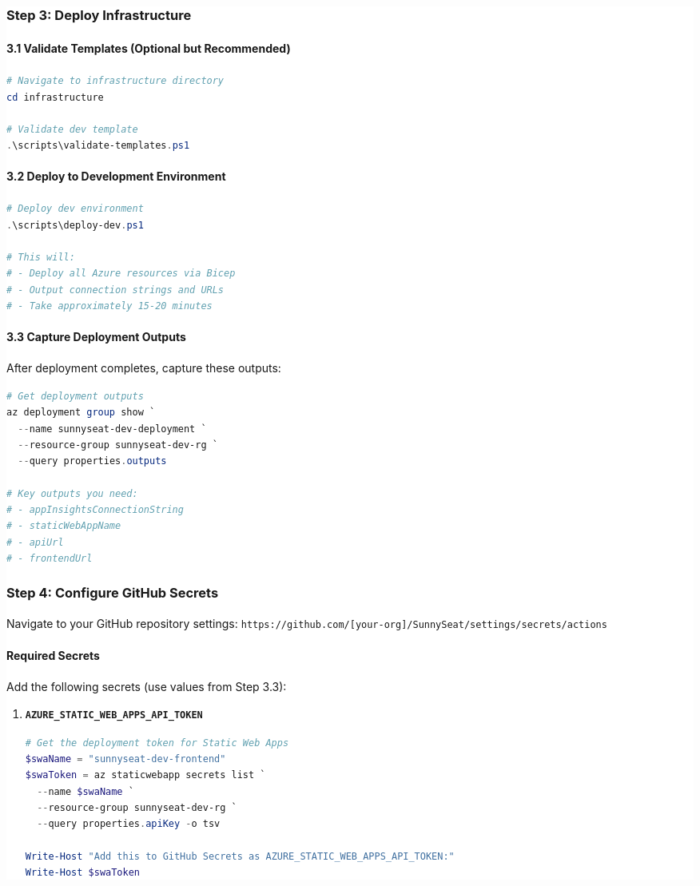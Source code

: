 ### Step 3: Deploy Infrastructure

#### 3.1 Validate Templates (Optional but Recommended)

```powershell
# Navigate to infrastructure directory
cd infrastructure

# Validate dev template
.\scripts\validate-templates.ps1
```

#### 3.2 Deploy to Development Environment

```powershell
# Deploy dev environment
.\scripts\deploy-dev.ps1

# This will:
# - Deploy all Azure resources via Bicep
# - Output connection strings and URLs
# - Take approximately 15-20 minutes
```

#### 3.3 Capture Deployment Outputs

After deployment completes, capture these outputs:

```powershell
# Get deployment outputs
az deployment group show `
  --name sunnyseat-dev-deployment `
  --resource-group sunnyseat-dev-rg `
  --query properties.outputs

# Key outputs you need:
# - appInsightsConnectionString
# - staticWebAppName
# - apiUrl
# - frontendUrl
```

### Step 4: Configure GitHub Secrets

Navigate to your GitHub repository settings: `https://github.com/[your-org]/SunnySeat/settings/secrets/actions`

#### Required Secrets

Add the following secrets (use values from Step 3.3):

1. **`AZURE_STATIC_WEB_APPS_API_TOKEN`**

   ```powershell
   # Get the deployment token for Static Web Apps
   $swaName = "sunnyseat-dev-frontend"
   $swaToken = az staticwebapp secrets list `
     --name $swaName `
     --resource-group sunnyseat-dev-rg `
     --query properties.apiKey -o tsv

   Write-Host "Add this to GitHub Secrets as AZURE_STATIC_WEB_APPS_API_TOKEN:"
   Write-Host $swaToken
   ```
